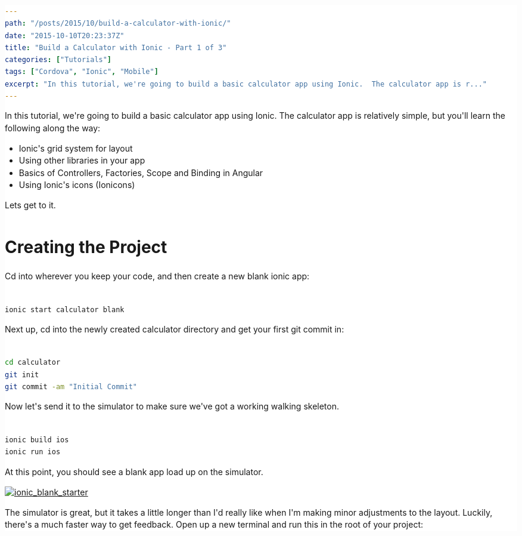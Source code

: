 ```yaml
---
path: "/posts/2015/10/build-a-calculator-with-ionic/"
date: "2015-10-10T20:23:37Z"
title: "Build a Calculator with Ionic - Part 1 of 3"
categories: ["Tutorials"]
tags: ["Cordova", "Ionic", "Mobile"]
excerpt: "In this tutorial, we're going to build a basic calculator app using Ionic.  The calculator app is r..."
---
```


In this tutorial, we're going to build a basic calculator app using Ionic.  The calculator app is relatively simple, but you'll learn the following along the way:

* Ionic's grid system for layout
* Using other libraries in your app
* Basics of Controllers, Factories, Scope and Binding in Angular
* Using Ionic's icons (Ionicons)

Lets get to it.  

# Creating the Project

Cd into wherever you keep your code, and then create a new blank ionic app:

```bash

ionic start calculator blank
```

Next up, cd into the newly created calculator directory and get your first git commit in:

```bash

cd calculator
git init
git commit -am "Initial Commit"
```

Now let's send it to the simulator to make sure we've got a working walking skeleton.

```bash

ionic build ios
ionic run ios
```

At this point, you should see a blank app load up on the simulator.  

[![ionic_blank_starter](10-1.png)](http://aptobits.com/wp-content/uploads/2015/10/ionic_blank_starter.png)

The simulator is great, but it takes a little longer than I'd really like when I'm making minor adjustments to the layout.  Luckily, there's a much faster way to get feedback.  Open up a new terminal and run this in the root of your project:
